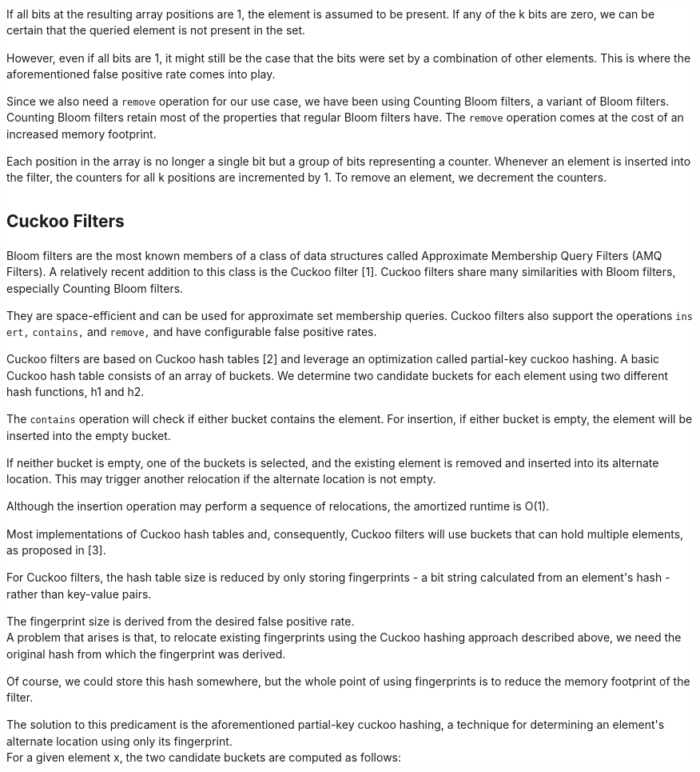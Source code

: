 If all bits at the resulting array positions are 1, the element is assumed to be present. If any of the k bits are zero, we can be certain that the queried element is not present in the set.

However, even if all bits are 1, it might still be the case that the bits were set by a combination of other elements. This is where the aforementioned false positive rate comes into play.  

Since we also need a `remove` operation for our use case, we have been using Counting Bloom filters, a variant of Bloom filters.
Counting Bloom filters retain most of the properties that regular Bloom filters have. The `remove` operation comes at the cost of an increased memory footprint.

Each position in the array is no longer a single bit but a group of bits representing a counter.
Whenever an element is inserted into the filter, the counters for all k positions are incremented by 1. To remove an element, we decrement the counters.

## Cuckoo Filters

Bloom filters are the most known members of a class of data structures called Approximate Membership Query Filters (AMQ Filters).
A relatively recent addition to this class is the Cuckoo filter [1]. Cuckoo filters share many similarities with Bloom filters, especially Counting Bloom filters.

They are space-efficient and can be used for approximate set membership queries. Cuckoo filters also support the operations `insert,` `contains,` and `remove,` and have configurable false positive rates.  

Cuckoo filters are based on Cuckoo hash tables [2] and leverage an optimization called partial-key cuckoo hashing. A basic Cuckoo hash table consists of an array of buckets.
We determine two candidate buckets for each element using two different hash functions, h1 and h2.  

The `contains` operation will check if either bucket contains the element.
For insertion, if either bucket is empty, the element will be inserted into the empty bucket.

If neither bucket is empty, one of the buckets is selected, and the existing element is removed and inserted into its alternate location.
This may trigger another relocation if the alternate location is not empty.  

Although the insertion operation may perform a sequence of relocations, the amortized runtime is O(1).  

Most implementations of Cuckoo hash tables and, consequently, Cuckoo filters will use buckets that can hold multiple elements, as proposed in [3].

For Cuckoo filters, the hash table size is reduced by only storing fingerprints - a bit string calculated from an element's hash - rather than key-value pairs.

The fingerprint size is derived from the desired false positive rate.  
A problem that arises is that, to relocate existing fingerprints using the Cuckoo hashing approach described above, we need the original hash from which the fingerprint was derived.

Of course, we could store this hash somewhere, but the whole point of using fingerprints is to reduce the memory footprint of the filter.

The solution to this predicament is the aforementioned partial-key cuckoo hashing, a technique for determining an element's alternate location using only its fingerprint.  
For a given element x, the two candidate buckets are computed as follows:  

